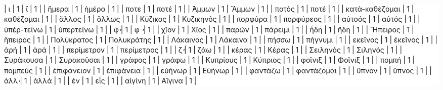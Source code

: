 | ι                   | 1            | ἴ               | 1               |
| ἥμερα             | 1            | ἡμέρα           | 1               |
| ποτε                | 1            | ποτέ             | 1               |
| ̓́Αμμων             | 1            | Ἄμμων           | 1               |
| ποτός              | 1            | ποτέ             | 1               |
| κατά-καθέζομαι    | 1            | καθέζομαι        | 1               |
| ἄλλος             | 1            | ἄλλως           | 1               |
| Κύζικος            | 1            | Κυζικηνός        | 1               |
| πορφύρα            | 1            | πορφύρεος        | 1               |
| αὐτοός            | 1            | αὐτός           | 1               |
| ὑπέρ-τείνω       | 1            | ὑπερτείνω       | 1               |
| φ̓                  | 1            | φ ̓               | 1               |
| χῖον               | 1            | Χῖος             | 1               |
| παρών              | 1            | πάρειμι          | 1               |
| ἦδη               | 1            | ἤδη             | 1               |
| Ἤπειρος           | 1            | ἤπειρος         | 1               |
| Πολύκρατος         | 1            | Πολυκράτης       | 1               |
| Λάκαινος           | 1            | Λάκαινα          | 1               |
| πήσσω              | 1            | πήγνυμι          | 1               |
| εκεῖνος            | 1            | ἐκεῖνος         | 1               |
| ἀρή               | 1            | ἀρά             | 1               |
| περίμετρον         | 1            | περίμετρος       | 1               |
| ζ̓                  | 1            | ζάω              | 1               |
| κέρας              | 1            | Κέρας            | 1               |
| Σειληνός           | 1            | Σιληνός          | 1               |
| Συράκουσα          | 1            | Συρακοῦσαι       | 1               |
| γράφος             | 1            | γράφω            | 1               |
| Κυπρίους           | 1            | Κύπριος          | 1               |
| φοῖνιξ             | 1            | Φοῖνιξ           | 1               |
| πομπή              | 1            | πομπεύς          | 1               |
| ἐπιφάνειον        | 1            | ἐπιφάνεια       | 1               |
| εὐήνωρ            | 1            | Εὐήνωρ          | 1               |
| φαντάζω            | 1            | φαντάζομαι       | 1               |
| ὕπνον             | 1            | ὕπνος           | 1               |
| ἀλλ̓               | 1            | ἀλλά            | 1               |
| ἑν                 | 1            | εἷς             | 1               |
| αἰγίνη            | 1            | Αἴγινα          | 1               |